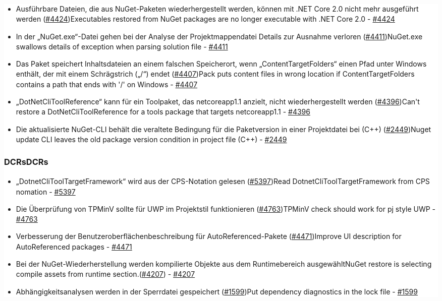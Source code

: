 - <span data-ttu-id="7df0b-157">Ausführbare Dateien, die aus NuGet-Paketen wiederhergestellt werden, können mit .NET Core 2.0 nicht mehr ausgeführt werden ([#4424](https://github.com/NuGet/Home/issues/4424))</span><span class="sxs-lookup"><span data-stu-id="7df0b-157">Executables restored from NuGet packages are no longer executable with .NET Core 2.0 - [#4424](https://github.com/NuGet/Home/issues/4424)</span></span>

- <span data-ttu-id="7df0b-158">In der „NuGet.exe“-Datei gehen bei der Analyse der Projektmappendatei Details zur Ausnahme verloren ([#4411](https://github.com/NuGet/Home/issues/4411))</span><span class="sxs-lookup"><span data-stu-id="7df0b-158">NuGet.exe swallows details of exception when parsing solution file - [#4411](https://github.com/NuGet/Home/issues/4411)</span></span>

- <span data-ttu-id="7df0b-159">Das Paket speichert Inhaltsdateien an einem falschen Speicherort, wenn „ContentTargetFolders“ einen Pfad unter Windows enthält, der mit einem Schrägstrich („/“) endet ([#4407](https://github.com/NuGet/Home/issues/4407))</span><span class="sxs-lookup"><span data-stu-id="7df0b-159">Pack puts content files in wrong location if ContentTargetFolders contains a path that ends with '/' on Windows - [#4407](https://github.com/NuGet/Home/issues/4407)</span></span>

- <span data-ttu-id="7df0b-160">„DotNetCliToolReference“ kann für ein Toolpaket, das netcoreapp1.1 anzielt, nicht wiederhergestellt werden ([#4396](https://github.com/NuGet/Home/issues/4396))</span><span class="sxs-lookup"><span data-stu-id="7df0b-160">Can't restore a DotNetCliToolReference for a tools package that targets netcoreapp1.1 - [#4396](https://github.com/NuGet/Home/issues/4396)</span></span>

- <span data-ttu-id="7df0b-161">Die aktualisierte NuGet-CLI behält die veraltete Bedingung für die Paketversion in einer Projektdatei bei (C++) ([#2449](https://github.com/NuGet/Home/issues/2449))</span><span class="sxs-lookup"><span data-stu-id="7df0b-161">Nuget update CLI leaves the old package version condition in project file (C++) - [#2449](https://github.com/NuGet/Home/issues/2449)</span></span>

### <a name="dcrs"></a><span data-ttu-id="7df0b-162">DCRs</span><span class="sxs-lookup"><span data-stu-id="7df0b-162">DCRs</span></span>

- <span data-ttu-id="7df0b-163">„DotnetCliToolTargetFramework“ wird aus der CPS-Notation gelesen ([#5397](https://github.com/NuGet/Home/issues/5397))</span><span class="sxs-lookup"><span data-stu-id="7df0b-163">Read DotnetCliToolTargetFramework from CPS nomation - [#5397](https://github.com/NuGet/Home/issues/5397)</span></span>

- <span data-ttu-id="7df0b-164">Die Überprüfung von TPMinV sollte für UWP im Projektstil funktionieren ([#4763](https://github.com/NuGet/Home/issues/4763))</span><span class="sxs-lookup"><span data-stu-id="7df0b-164">TPMinV check should work for pj style UWP - [#4763](https://github.com/NuGet/Home/issues/4763)</span></span>

- <span data-ttu-id="7df0b-165">Verbesserung der Benutzeroberflächenbeschreibung für AutoReferenced-Pakete ([#4471](https://github.com/NuGet/Home/issues/4471))</span><span class="sxs-lookup"><span data-stu-id="7df0b-165">Improve UI description for AutoReferenced packages - [#4471](https://github.com/NuGet/Home/issues/4471)</span></span>

- <span data-ttu-id="7df0b-166">Bei der NuGet-Wiederherstellung werden kompilierte Objekte aus dem Runtimebereich ausgewählt</span><span class="sxs-lookup"><span data-stu-id="7df0b-166">NuGet restore is selecting compile assets from runtime section.</span></span><span data-ttu-id="7df0b-167">([#4207](https://github.com/NuGet/Home/issues/4207))</span><span class="sxs-lookup"><span data-stu-id="7df0b-167"> - [#4207](https://github.com/NuGet/Home/issues/4207)</span></span>

- <span data-ttu-id="7df0b-168">Abhängigkeitsanalysen werden in der Sperrdatei gespeichert ([#1599](https://github.com/NuGet/Home/issues/1599))</span><span class="sxs-lookup"><span data-stu-id="7df0b-168">Put dependency diagnostics in the lock file - [#1599](https://github.com/NuGet/Home/issues/1599)</span></span>
